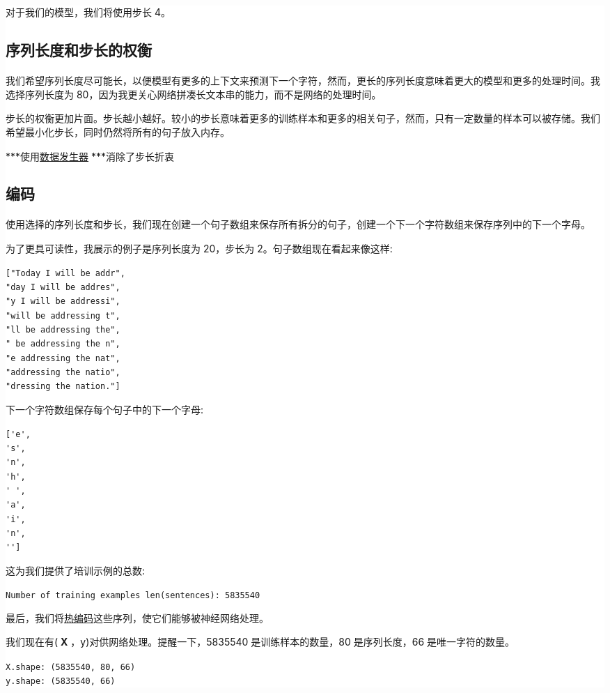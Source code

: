 对于我们的模型，我们将使用步长 4。

## 序列长度和步长的权衡

我们希望序列长度尽可能长，以便模型有更多的上下文来预测下一个字符，然而，更长的序列长度意味着更大的模型和更多的处理时间。我选择序列长度为 80，因为我更关心网络拼凑长文本串的能力，而不是网络的处理时间。

步长的权衡更加片面。步长越小越好。较小的步长意味着更多的训练样本和更多的相关句子，然而，只有一定数量的样本可以被存储。我们希望最小化步长，同时仍然将所有的句子放入内存。

***使用[数据发生器](https://stanford.edu/~shervine/blog/keras-how-to-generate-data-on-the-fly) ***消除了步长折衷

## 编码

使用选择的序列长度和步长，我们现在创建一个句子数组来保存所有拆分的句子，创建一个下一个字符数组来保存序列中的下一个字母。

为了更具可读性，我展示的例子是序列长度为 20，步长为 2。句子数组现在看起来像这样:

```
["Today I will be addr",
"day I will be addres",
"y I will be addressi",
"will be addressing t",
"ll be addressing the",
" be addressing the n",
"e addressing the nat",
"addressing the natio",
"dressing the nation."]
```

下一个字符数组保存每个句子中的下一个字母:

```
['e',
's',
'n',
'h',
' ',
'a',
'i',
'n',
'']
```

这为我们提供了培训示例的总数:

```
Number of training examples len(sentences): 5835540
```

最后，我们将[热编码](https://machinelearningmastery.com/how-to-one-hot-encode-sequence-data-in-python/)这些序列，使它们能够被神经网络处理。

我们现在有( **X** ，y)对供网络处理。提醒一下，5835540 是训练样本的数量，80 是序列长度，66 是唯一字符的数量。

```
X.shape: (5835540, 80, 66)
y.shape: (5835540, 66)
```

